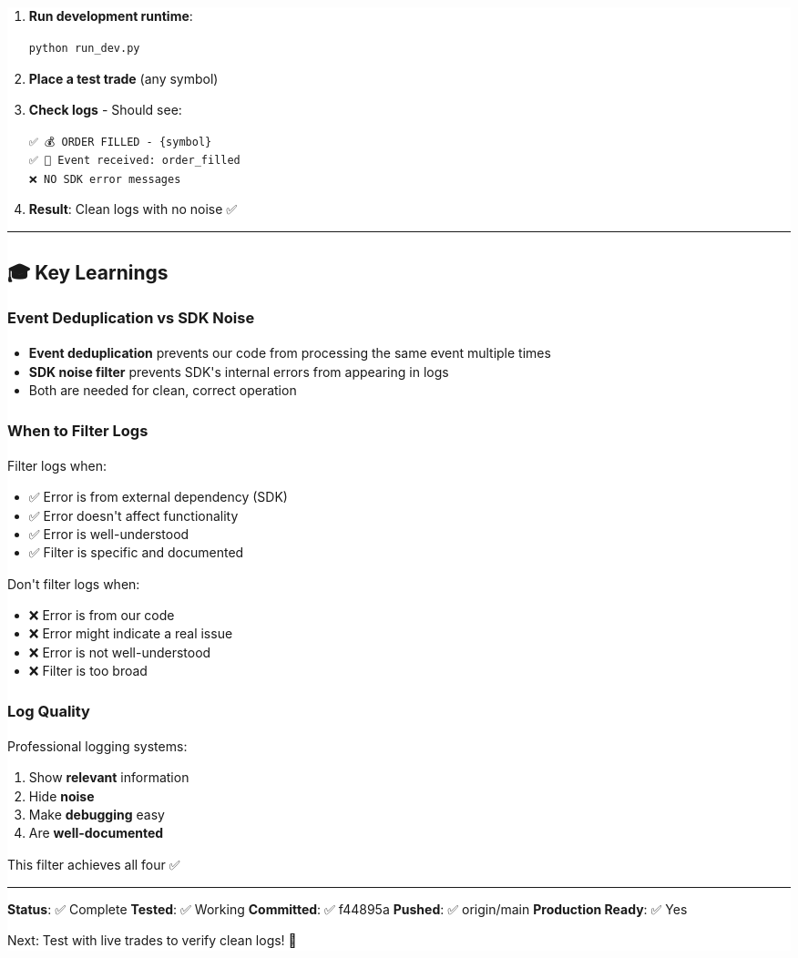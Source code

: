 1. **Run development runtime**:
   ```bash
   python run_dev.py
   ```

2. **Place a test trade** (any symbol)

3. **Check logs** - Should see:
   ```
   ✅ 💰 ORDER FILLED - {symbol}
   ✅ 📨 Event received: order_filled
   ❌ NO SDK error messages
   ```

4. **Result**: Clean logs with no noise ✅

---

## 🎓 Key Learnings

### Event Deduplication vs SDK Noise

- **Event deduplication** prevents our code from processing the same event multiple times
- **SDK noise filter** prevents SDK's internal errors from appearing in logs
- Both are needed for clean, correct operation

### When to Filter Logs

Filter logs when:
- ✅ Error is from external dependency (SDK)
- ✅ Error doesn't affect functionality
- ✅ Error is well-understood
- ✅ Filter is specific and documented

Don't filter logs when:
- ❌ Error is from our code
- ❌ Error might indicate a real issue
- ❌ Error is not well-understood
- ❌ Filter is too broad

### Log Quality

Professional logging systems:
1. Show **relevant** information
2. Hide **noise**
3. Make **debugging** easy
4. Are **well-documented**

This filter achieves all four ✅

---

**Status**: ✅ Complete
**Tested**: ✅ Working
**Committed**: ✅ f44895a
**Pushed**: ✅ origin/main
**Production Ready**: ✅ Yes

Next: Test with live trades to verify clean logs! 🚀
